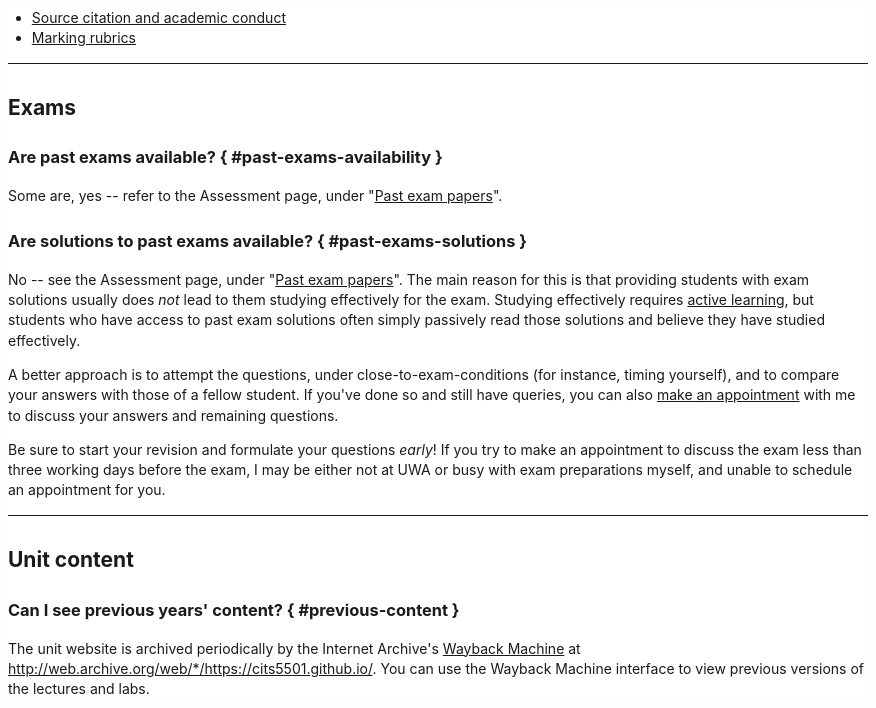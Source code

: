 - [Source citation and academic conduct](#academic-conduct-source-citation)
- [Marking rubrics](#marking-rubric)



-----

## Exams

### Are past exams available? { #past-exams-availability }

Some are, yes -- refer to the Assessment page, under "[Past exam
papers][past-papers]".

[past-papers]: /assessment/#past-exam-papers

### Are solutions to past exams available? { #past-exams-solutions }

No -- see the Assessment page, under "[Past exam papers][past-papers]".
The main reason for this is that providing students with exam
solutions usually does *not* lead to them studying effectively for the exam.
Studying effectively requires [active
learning](#how-can-I-do-well-in-CITS5501),
but students who have access to past exam solutions often simply
passively read those solutions and believe they have studied
effectively.

A better approach is to attempt the questions, under
close-to-exam-conditions (for instance, timing yourself), and to compare
your answers with those of a fellow student. If you've done so and
still have queries, you can also [make an appointment](/#unit-coordinator)
with me to discuss your answers and remaining questions.

Be sure to start your revision and formulate your questions *early*!
If you try to make an appointment to discuss the exam less than
three working days before the exam, I may be either
not at UWA or busy with exam
preparations myself, and unable to schedule an appointment
for you.


-----

## Unit content

### Can I see previous years' content? { #previous-content }

The unit website is archived periodically
by the Internet Archive's [Wayback Machine](https://archive.org/web/) at
<http://web.archive.org/web/*/https://cits5501.github.io/>.
You can use the Wayback Machine interface to view previous versions
of the lectures and labs.


[study-smarter]: https://www.uwa.edu.au/students/Support-services/Academic-support
[work-effectively]: https://teaching.csse.uwa.edu.au/units/unitinfo/workingeffectively.php
[csse-teaching-server]: https://teaching.csse.uwa.edu.au/units/unitinfo/
[study-support]: https://www.uwa.edu.au/library/Help-and-support/Study-support
[active-learning]: https://students.unimelb.edu.au/academic-skills/resources/studying-effectively/active-learning
[mind-map]: https://en.wikipedia.org/wiki/Mind_map
[^deslauriers]: For an overview, see for instance: Deslauriers et al,
[time-required]: /#time-required
[missing-backups]: https://missing.csail.mit.edu/2019/backups/
[student-network-storage]: https://ipoint.uwa.edu.au/app/answers/detail/a_id/1570/~/student-network-storage-explained
[slides]: /resources/#lectures
[echo360]: https://echo360.com
[study-modes]: https://ipoint.uwa.edu.au/app/answers/detail/a_id/1568/~/study-modes-explained
[worksheets]: /resources/#worksheets
[labs]: /#labs
[timetable-site]: https://timetable.applications.uwa.edu.au/?selectunits={{ siteinfo.unitcode }}
[moodle-signup]: https://quiz.jinhong.org/login/signup.php
[special-consideration]: https://www.uwa.edu.au/students/My-course/Exams-assessments-and-results/Special-consideration
[late-submission]: https://ipoint.uwa.edu.au/app/answers/detail/a_id/2711/~/consequences-for-late-assignment-submission
[acad-policy]: https://www.uwa.edu.au/students/Getting-started/Student-conduct
[misconduct-guide]: https://www.student.uwa.edu.au/__data/assets/pdf_file/0007/2748139/R3-Avoiding-Academic-Misconduct.pdf
[ams-style-guide]: https://www.ams.org/publications/authors/AMS-StyleGuide-online.pdf
[evaluating-info]: https://guides.library.uwa.edu.au/evaluate_info
[academic-skills-workshops]: https://www.uwa.edu.au/students/Support-services/Academic-support#workshops
[markdown]: https://en.wikipedia.org/wiki/Markdown
[commonmark]: https://spec.commonmark.org/0.30/
[pandoc]: https://pandoc.org/MANUAL.html#pandocs-markdown
[^lms-sucks]: See "[Why Is Your School's LMS So Bad?][lms-so-bad]{{blank}}".
[lms-so-bad]: https://www.pathwright.com/blog/why-is-your-schools-lms-so-bad
[good-question]: https://stackoverflow.com/help/how-to-ask
[askreddit]: https://www.reddit.com/r/AskReddit/
[what-rule]: https://www.reddit.com/r/AskReddit/comments/576qaw/what_rule_exists_because_of_you/